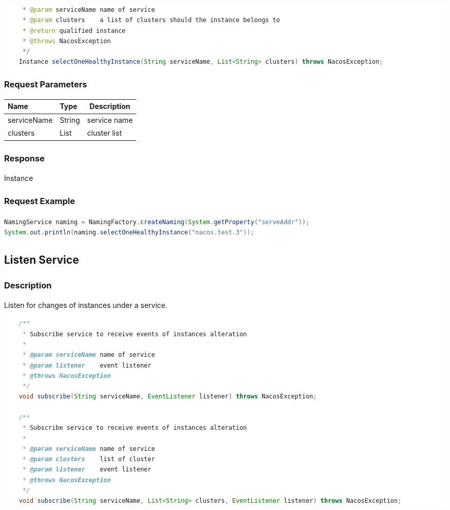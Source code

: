 ```java
     * @param serviceName name of service
     * @param clusters    a list of clusters should the instance belongs to
     * @return qualified instance
     * @throws NacosException
     */
    Instance selectOneHealthyInstance(String serviceName, List<String> clusters) throws NacosException;
```

### Request Parameters

| Name | Type | Description |
| :--- | :--- | --- |
| serviceName | String | service name |
| clusters | List | cluster list |

### Response
Instance

### Request Example
```java
NamingService naming = NamingFactory.createNaming(System.getProperty("serveAddr"));
System.out.println(naming.selectOneHealthyInstance("nacos.test.3"));
```

## Listen Service
### Description
Listen for changes of instances under a service.
```java
    /**
     * Subscribe service to receive events of instances alteration
     *
     * @param serviceName name of service
     * @param listener    event listener
     * @throws NacosException
     */
    void subscribe(String serviceName, EventListener listener) throws NacosException;

    /**
     * Subscribe service to receive events of instances alteration
     *
     * @param serviceName name of service
     * @param clusters    list of cluster
     * @param listener    event listener
     * @throws NacosException
     */
    void subscribe(String serviceName, List<String> clusters, EventListener listener) throws NacosException;
```
